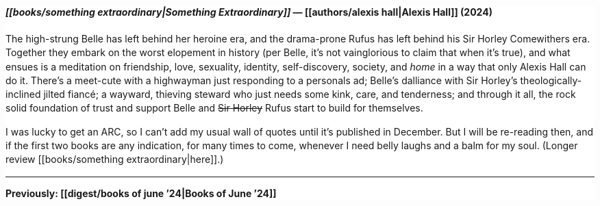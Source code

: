 #### *[[books/something extraordinary|Something Extraordinary]]* — [[authors/alexis hall|Alexis Hall]] (2024)
The high-strung Belle has left behind her heroine era, and the drama-prone Rufus has left behind his Sir Horley Comewithers era. Together they embark on the worst elopement in history (per Belle, it’s not vainglorious to claim that when it’s true), and what ensues is a meditation on friendship, love, sexuality, identity, self-discovery, society, and *home* in a way that only Alexis Hall can do it. There’s a meet-cute with a highwayman just responding to a personals ad; Belle’s dalliance with Sir Horley’s theologically-inclined jilted fiancé; a wayward, thieving steward who just needs some kink, care, and tenderness; and through it all, the rock solid foundation of trust and support Belle and ~~Sir Horley~~ Rufus start to build for themselves. 

I was lucky to get an ARC, so I can’t add my usual wall of quotes until it’s published in December. But I will be re-reading then, and if the first two books are any indication, for many times to come, whenever I need belly laughs and a balm for my soul. (Longer review [[books/something extraordinary|here]].)

---

**Previously: [[digest/books of june ’24|Books of June ’24]]**